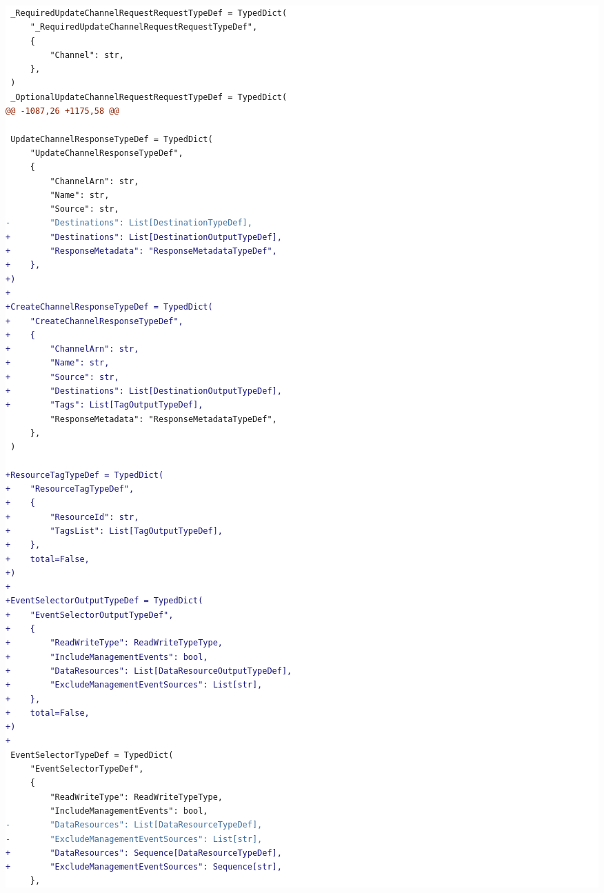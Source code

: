 ```diff
 _RequiredUpdateChannelRequestRequestTypeDef = TypedDict(
     "_RequiredUpdateChannelRequestRequestTypeDef",
     {
         "Channel": str,
     },
 )
 _OptionalUpdateChannelRequestRequestTypeDef = TypedDict(
@@ -1087,26 +1175,58 @@
 
 UpdateChannelResponseTypeDef = TypedDict(
     "UpdateChannelResponseTypeDef",
     {
         "ChannelArn": str,
         "Name": str,
         "Source": str,
-        "Destinations": List[DestinationTypeDef],
+        "Destinations": List[DestinationOutputTypeDef],
+        "ResponseMetadata": "ResponseMetadataTypeDef",
+    },
+)
+
+CreateChannelResponseTypeDef = TypedDict(
+    "CreateChannelResponseTypeDef",
+    {
+        "ChannelArn": str,
+        "Name": str,
+        "Source": str,
+        "Destinations": List[DestinationOutputTypeDef],
+        "Tags": List[TagOutputTypeDef],
         "ResponseMetadata": "ResponseMetadataTypeDef",
     },
 )
 
+ResourceTagTypeDef = TypedDict(
+    "ResourceTagTypeDef",
+    {
+        "ResourceId": str,
+        "TagsList": List[TagOutputTypeDef],
+    },
+    total=False,
+)
+
+EventSelectorOutputTypeDef = TypedDict(
+    "EventSelectorOutputTypeDef",
+    {
+        "ReadWriteType": ReadWriteTypeType,
+        "IncludeManagementEvents": bool,
+        "DataResources": List[DataResourceOutputTypeDef],
+        "ExcludeManagementEventSources": List[str],
+    },
+    total=False,
+)
+
 EventSelectorTypeDef = TypedDict(
     "EventSelectorTypeDef",
     {
         "ReadWriteType": ReadWriteTypeType,
         "IncludeManagementEvents": bool,
-        "DataResources": List[DataResourceTypeDef],
-        "ExcludeManagementEventSources": List[str],
+        "DataResources": Sequence[DataResourceTypeDef],
+        "ExcludeManagementEventSources": Sequence[str],
     },
```